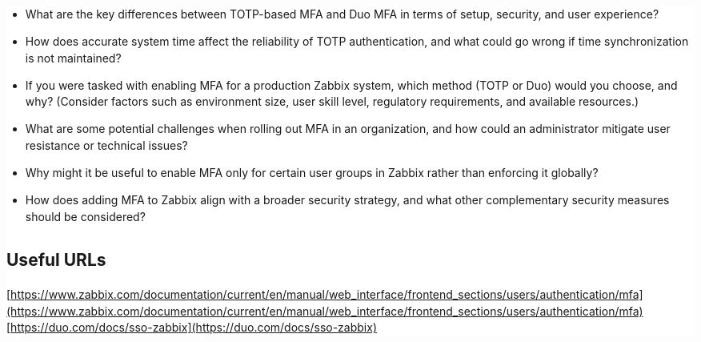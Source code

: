 - What are the key differences between TOTP-based MFA and Duo MFA in terms of setup,
  security, and user experience?

- How does accurate system time affect the reliability of TOTP authentication,
  and what could go wrong if time synchronization is not maintained?

- If you were tasked with enabling MFA for a production Zabbix system, which method
  (TOTP or Duo) would you choose, and why? (Consider factors such as environment
  size, user skill level, regulatory requirements, and available resources.)

- What are some potential challenges when rolling out MFA in an organization,
  and how could an administrator mitigate user resistance or technical issues?

- Why might it be useful to enable MFA only for certain user groups in Zabbix
  rather than enforcing it globally?

- How does adding MFA to Zabbix align with a broader security strategy, and what
  other complementary security measures should be considered?

## Useful URLs

[https://www.zabbix.com/documentation/current/en/manual/web_interface/frontend_sections/users/authentication/mfa](https://www.zabbix.com/documentation/current/en/manual/web_interface/frontend_sections/users/authentication/mfa)
[https://duo.com/docs/sso-zabbix](https://duo.com/docs/sso-zabbix)


